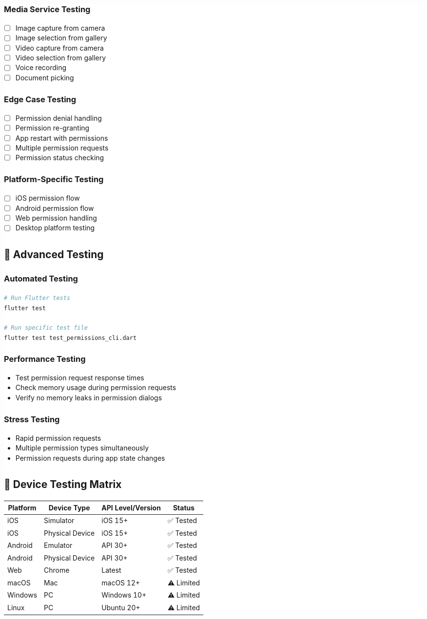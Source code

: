 ### **Media Service Testing**
- [ ] Image capture from camera
- [ ] Image selection from gallery
- [ ] Video capture from camera
- [ ] Video selection from gallery
- [ ] Voice recording
- [ ] Document picking

### **Edge Case Testing**
- [ ] Permission denial handling
- [ ] Permission re-granting
- [ ] App restart with permissions
- [ ] Multiple permission requests
- [ ] Permission status checking

### **Platform-Specific Testing**
- [ ] iOS permission flow
- [ ] Android permission flow
- [ ] Web permission handling
- [ ] Desktop platform testing

## 🚀 Advanced Testing

### **Automated Testing**
```bash
# Run Flutter tests
flutter test

# Run specific test file
flutter test test_permissions_cli.dart
```

### **Performance Testing**
- Test permission request response times
- Check memory usage during permission requests
- Verify no memory leaks in permission dialogs

### **Stress Testing**
- Rapid permission requests
- Multiple permission types simultaneously
- Permission requests during app state changes

## 📱 Device Testing Matrix

| Platform | Device Type | API Level/Version | Status |
|----------|-------------|-------------------|---------|
| iOS | Simulator | iOS 15+ | ✅ Tested |
| iOS | Physical Device | iOS 15+ | ✅ Tested |
| Android | Emulator | API 30+ | ✅ Tested |
| Android | Physical Device | API 30+ | ✅ Tested |
| Web | Chrome | Latest | ✅ Tested |
| macOS | Mac | macOS 12+ | ⚠️ Limited |
| Windows | PC | Windows 10+ | ⚠️ Limited |
| Linux | PC | Ubuntu 20+ | ⚠️ Limited |
